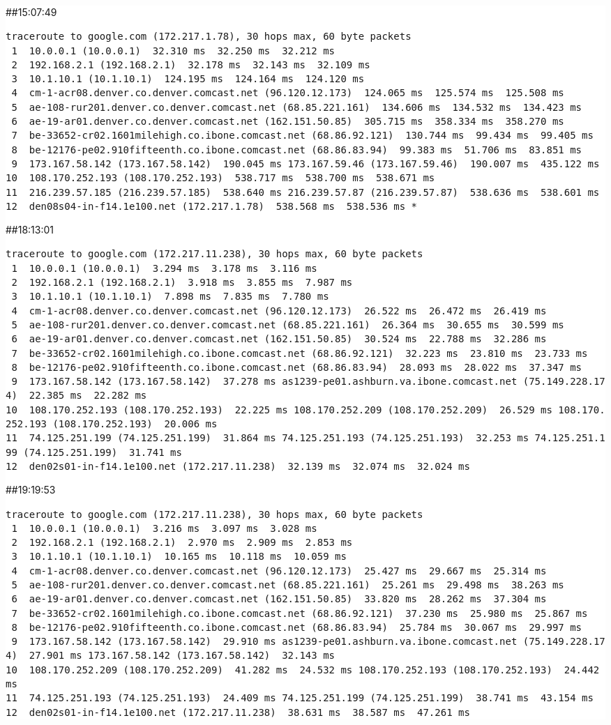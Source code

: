 ##15:07:49

<p><pre><samp>traceroute to google.com (172.217.1.78), 30 hops max, 60 byte packets
 1  10.0.0.1 (10.0.0.1)  32.310 ms  32.250 ms  32.212 ms
 2  192.168.2.1 (192.168.2.1)  32.178 ms  32.143 ms  32.109 ms
 3  10.1.10.1 (10.1.10.1)  124.195 ms  124.164 ms  124.120 ms
 4  cm-1-acr08.denver.co.denver.comcast.net (96.120.12.173)  124.065 ms  125.574 ms  125.508 ms
 5  ae-108-rur201.denver.co.denver.comcast.net (68.85.221.161)  134.606 ms  134.532 ms  134.423 ms
 6  ae-19-ar01.denver.co.denver.comcast.net (162.151.50.85)  305.715 ms  358.334 ms  358.270 ms
 7  be-33652-cr02.1601milehigh.co.ibone.comcast.net (68.86.92.121)  130.744 ms  99.434 ms  99.405 ms
 8  be-12176-pe02.910fifteenth.co.ibone.comcast.net (68.86.83.94)  99.383 ms  51.706 ms  83.851 ms
 9  173.167.58.142 (173.167.58.142)  190.045 ms 173.167.59.46 (173.167.59.46)  190.007 ms  435.122 ms
10  108.170.252.193 (108.170.252.193)  538.717 ms  538.700 ms  538.671 ms
11  216.239.57.185 (216.239.57.185)  538.640 ms 216.239.57.87 (216.239.57.87)  538.636 ms  538.601 ms
12  den08s04-in-f14.1e100.net (172.217.1.78)  538.568 ms  538.536 ms *</samp></pre></p>

##18:13:01

<p><pre><samp>traceroute to google.com (172.217.11.238), 30 hops max, 60 byte packets
 1  10.0.0.1 (10.0.0.1)  3.294 ms  3.178 ms  3.116 ms
 2  192.168.2.1 (192.168.2.1)  3.918 ms  3.855 ms  7.987 ms
 3  10.1.10.1 (10.1.10.1)  7.898 ms  7.835 ms  7.780 ms
 4  cm-1-acr08.denver.co.denver.comcast.net (96.120.12.173)  26.522 ms  26.472 ms  26.419 ms
 5  ae-108-rur201.denver.co.denver.comcast.net (68.85.221.161)  26.364 ms  30.655 ms  30.599 ms
 6  ae-19-ar01.denver.co.denver.comcast.net (162.151.50.85)  30.524 ms  22.788 ms  32.286 ms
 7  be-33652-cr02.1601milehigh.co.ibone.comcast.net (68.86.92.121)  32.223 ms  23.810 ms  23.733 ms
 8  be-12176-pe02.910fifteenth.co.ibone.comcast.net (68.86.83.94)  28.093 ms  28.022 ms  37.347 ms
 9  173.167.58.142 (173.167.58.142)  37.278 ms as1239-pe01.ashburn.va.ibone.comcast.net (75.149.228.174)  22.385 ms  22.282 ms
10  108.170.252.193 (108.170.252.193)  22.225 ms 108.170.252.209 (108.170.252.209)  26.529 ms 108.170.252.193 (108.170.252.193)  20.006 ms
11  74.125.251.199 (74.125.251.199)  31.864 ms 74.125.251.193 (74.125.251.193)  32.253 ms 74.125.251.199 (74.125.251.199)  31.741 ms
12  den02s01-in-f14.1e100.net (172.217.11.238)  32.139 ms  32.074 ms  32.024 ms</samp></pre></p>

##19:19:53

<p><pre><samp>traceroute to google.com (172.217.11.238), 30 hops max, 60 byte packets
 1  10.0.0.1 (10.0.0.1)  3.216 ms  3.097 ms  3.028 ms
 2  192.168.2.1 (192.168.2.1)  2.970 ms  2.909 ms  2.853 ms
 3  10.1.10.1 (10.1.10.1)  10.165 ms  10.118 ms  10.059 ms
 4  cm-1-acr08.denver.co.denver.comcast.net (96.120.12.173)  25.427 ms  29.667 ms  25.314 ms
 5  ae-108-rur201.denver.co.denver.comcast.net (68.85.221.161)  25.261 ms  29.498 ms  38.263 ms
 6  ae-19-ar01.denver.co.denver.comcast.net (162.151.50.85)  33.820 ms  28.262 ms  37.304 ms
 7  be-33652-cr02.1601milehigh.co.ibone.comcast.net (68.86.92.121)  37.230 ms  25.980 ms  25.867 ms
 8  be-12176-pe02.910fifteenth.co.ibone.comcast.net (68.86.83.94)  25.784 ms  30.067 ms  29.997 ms
 9  173.167.58.142 (173.167.58.142)  29.910 ms as1239-pe01.ashburn.va.ibone.comcast.net (75.149.228.174)  27.901 ms 173.167.58.142 (173.167.58.142)  32.143 ms
10  108.170.252.209 (108.170.252.209)  41.282 ms  24.532 ms 108.170.252.193 (108.170.252.193)  24.442 ms
11  74.125.251.193 (74.125.251.193)  24.409 ms 74.125.251.199 (74.125.251.199)  38.741 ms  43.154 ms
12  den02s01-in-f14.1e100.net (172.217.11.238)  38.631 ms  38.587 ms  47.261 ms</samp></pre></p>
